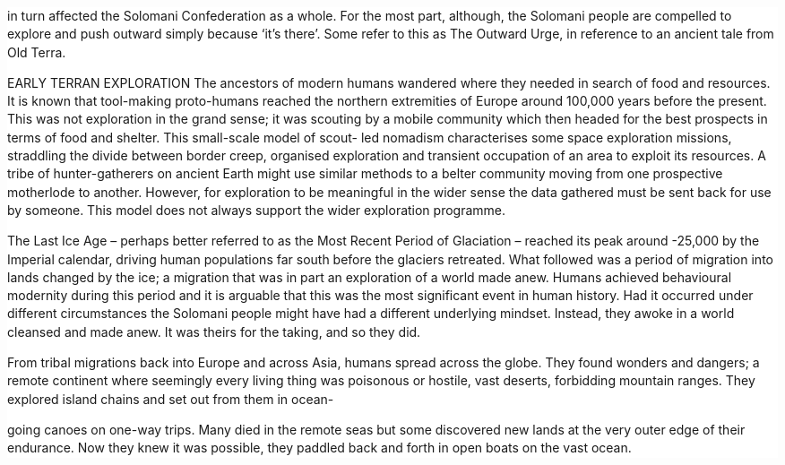 in turn affected the Solomani Confederation as a whole.
For the most part, although, the Solomani people are
compelled to explore and push outward simply because
‘it’s there’. Some refer to this as The Outward Urge, in
reference to an ancient tale from Old Terra.

EARLY TERRAN EXPLORATION
The ancestors of modern humans wandered where
they needed in search of food and resources. It is
known that tool-making proto-humans reached the
northern extremities of Europe around 100,000 years
before the present. This was not exploration in the
grand sense; it was scouting by a mobile community
which then headed for the best prospects in terms
of food and shelter. This small-scale model of scout-
led nomadism characterises some space exploration
missions, straddling the divide between border creep,
organised exploration and transient occupation of an
area to exploit its resources. A tribe of hunter-gatherers
on ancient Earth might use similar methods to a belter
community moving from one prospective motherlode
to another. However, for exploration to be meaningful
in the wider sense the data gathered must be sent
back for use by someone. This model does not always
support the wider exploration programme.

The Last Ice Age – perhaps better referred to as the
Most Recent Period of Glaciation – reached its peak
around -25,000 by the Imperial calendar, driving
human populations far south before the glaciers
retreated. What followed was a period of migration
into lands changed by the ice; a migration that was in
part an exploration of a world made anew. Humans
achieved behavioural modernity during this period
and it is arguable that this was the most significant
event in human history. Had it occurred under different
circumstances the Solomani people might have had a
different underlying mindset. Instead, they awoke in a
world cleansed and made anew. It was theirs for the
taking, and so they did.

From tribal migrations back into Europe and across
Asia, humans spread across the globe. They found
wonders and dangers; a remote continent where
seemingly every living thing was poisonous or hostile,
vast deserts, forbidding mountain ranges. They
explored island chains and set out from them in ocean-

going canoes on one-way trips. Many died in the
remote seas but some discovered new lands at the
very outer edge of their endurance. Now they knew
it was possible, they paddled back and forth in open
boats on the vast ocean.

